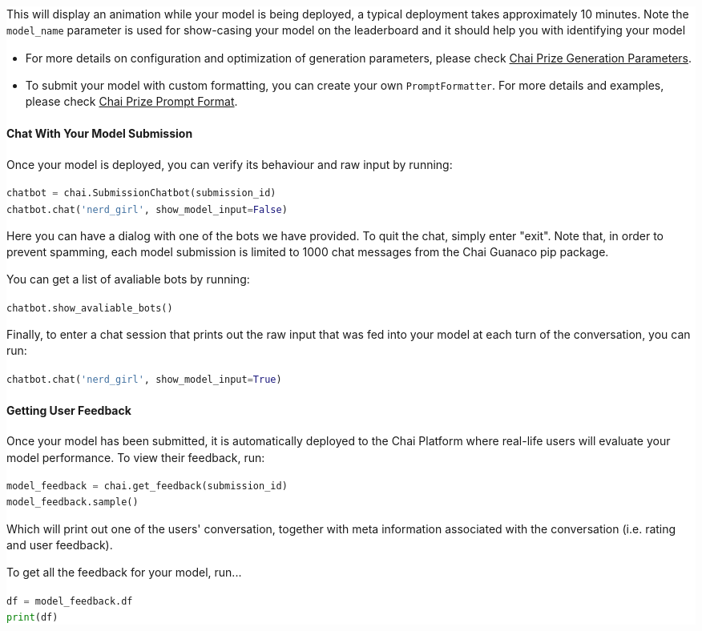 This will display an animation while your model is being deployed, a typical deployment takes approximately 10 minutes.
Note the `model_name` parameter is used for show-casing your model on the leaderboard and it should help you with identifying your model

- For more details on configuration and optimization of generation parameters, please check [Chai Prize Generation Parameters](https://wild-chatter-b52.notion.site/Chai-Prize-Generation-Parameters-bf6b64875dc4443986019e20fdbdc2bd).

- To submit your model with custom formatting, you can create your own `PromptFormatter`.
For more details and examples, please check [Chai Prize Prompt Format](https://wild-chatter-b52.notion.site/Chai-Prize-Prompt-Format-ec7986c40025493488a2f18e91c8cac9).


#### **Chat With Your Model Submission**

Once your model is deployed, you can verify its behaviour and raw input by running:

```python
chatbot = chai.SubmissionChatbot(submission_id)
chatbot.chat('nerd_girl', show_model_input=False)
```

Here you can have a dialog with one of the bots we have provided. To quit the chat, simply enter "exit". Note that, in order to prevent spamming, each model submission is limited to 1000 chat messages from the Chai Guanaco pip package.

You can get a list of avaliable bots by running:

```python
chatbot.show_avaliable_bots()
```

Finally, to enter a chat session that prints out the raw input that was fed into your model at each turn of the conversation, you can run:

```python
chatbot.chat('nerd_girl', show_model_input=True)
```

#### **Getting User Feedback**

Once your model has been submitted, it is automatically deployed to the Chai Platform where real-life users will evaluate your model performance. To view their feedback, run:

```python
model_feedback = chai.get_feedback(submission_id)
model_feedback.sample()
```

Which will print out one of the users' conversation, together with meta information associated with the conversation (i.e. rating and user feedback).

To get all the feedback for your model, run...

```python
df = model_feedback.df
print(df)
```
